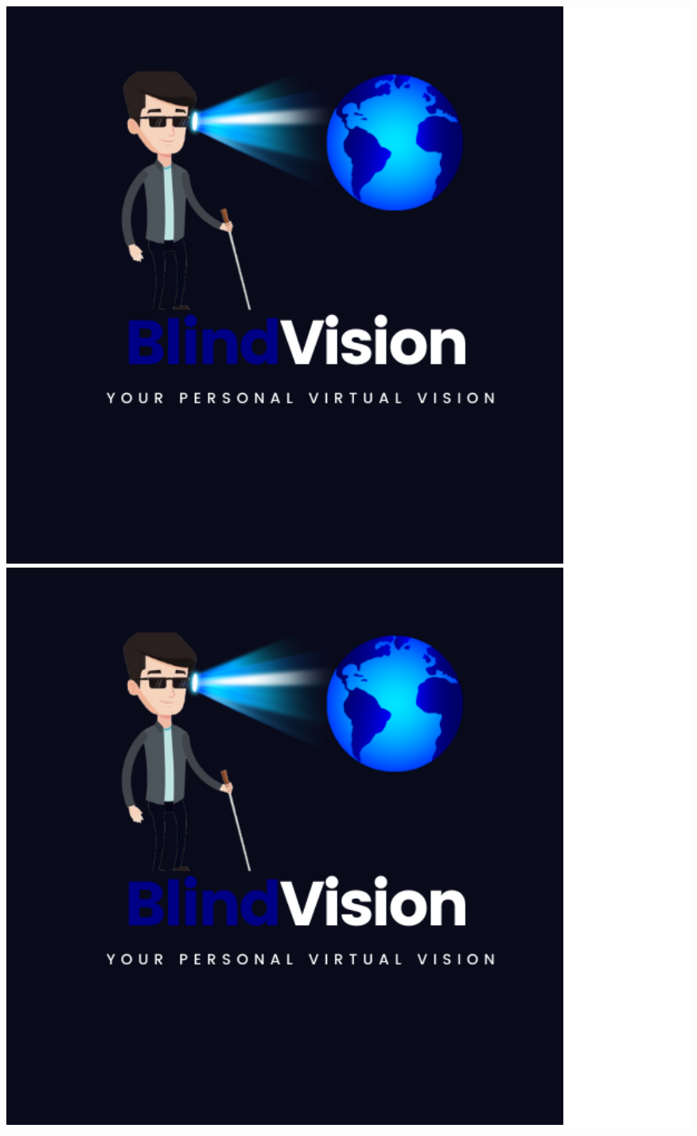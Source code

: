 <img src="images/logo.png" alt="Logo" width="700" height="700">
<img src="images/logo.png" alt="Logo" width="700" height="700">
